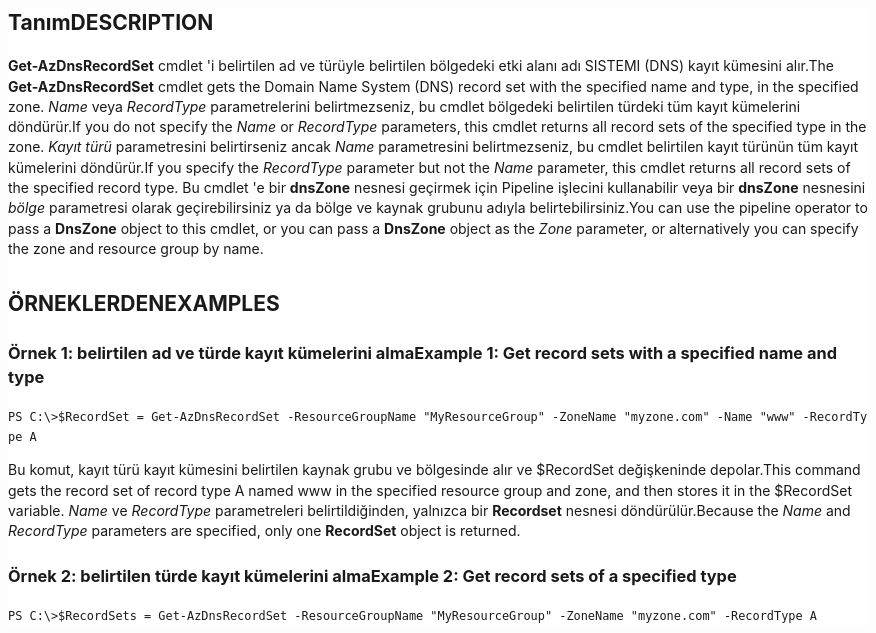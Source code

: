 ## <span data-ttu-id="7798a-107">Tanım</span><span class="sxs-lookup"><span data-stu-id="7798a-107">DESCRIPTION</span></span>
<span data-ttu-id="7798a-108">**Get-AzDnsRecordSet** cmdlet 'i belirtilen ad ve türüyle belirtilen bölgedeki etki alanı adı SISTEMI (DNS) kayıt kümesini alır.</span><span class="sxs-lookup"><span data-stu-id="7798a-108">The **Get-AzDnsRecordSet** cmdlet gets the Domain Name System (DNS) record set with the specified name and type, in the specified zone.</span></span>
<span data-ttu-id="7798a-109">*Name* veya *RecordType* parametrelerini belirtmezseniz, bu cmdlet bölgedeki belirtilen türdeki tüm kayıt kümelerini döndürür.</span><span class="sxs-lookup"><span data-stu-id="7798a-109">If you do not specify the *Name* or *RecordType* parameters, this cmdlet returns all record sets of the specified type in the zone.</span></span>
<span data-ttu-id="7798a-110">*Kayıt türü* parametresini belirtirseniz ancak *Name* parametresini belirtmezseniz, bu cmdlet belirtilen kayıt türünün tüm kayıt kümelerini döndürür.</span><span class="sxs-lookup"><span data-stu-id="7798a-110">If you specify the *RecordType* parameter but not the *Name* parameter, this cmdlet returns all record sets of the specified record type.</span></span>
<span data-ttu-id="7798a-111">Bu cmdlet 'e bir **dnsZone** nesnesi geçirmek için Pipeline işlecini kullanabilir veya bir **dnsZone** nesnesini *bölge* parametresi olarak geçirebilirsiniz ya da bölge ve kaynak grubunu adıyla belirtebilirsiniz.</span><span class="sxs-lookup"><span data-stu-id="7798a-111">You can use the pipeline operator to pass a **DnsZone** object to this cmdlet, or you can pass a **DnsZone** object as the *Zone* parameter, or alternatively you can specify the zone and resource group by name.</span></span>

## <span data-ttu-id="7798a-112">ÖRNEKLERDEN</span><span class="sxs-lookup"><span data-stu-id="7798a-112">EXAMPLES</span></span>

### <span data-ttu-id="7798a-113">Örnek 1: belirtilen ad ve türde kayıt kümelerini alma</span><span class="sxs-lookup"><span data-stu-id="7798a-113">Example 1: Get record sets with a specified name and type</span></span>
```
PS C:\>$RecordSet = Get-AzDnsRecordSet -ResourceGroupName "MyResourceGroup" -ZoneName "myzone.com" -Name "www" -RecordType A
```

<span data-ttu-id="7798a-114">Bu komut, kayıt türü kayıt kümesini belirtilen kaynak grubu ve bölgesinde alır ve $RecordSet değişkeninde depolar.</span><span class="sxs-lookup"><span data-stu-id="7798a-114">This command gets the record set of record type A named www in the specified resource group and zone, and then stores it in the $RecordSet variable.</span></span>
<span data-ttu-id="7798a-115">*Name* ve *RecordType* parametreleri belirtildiğinden, yalnızca bir **Recordset** nesnesi döndürülür.</span><span class="sxs-lookup"><span data-stu-id="7798a-115">Because the *Name* and *RecordType* parameters are specified, only one **RecordSet** object is returned.</span></span>

### <span data-ttu-id="7798a-116">Örnek 2: belirtilen türde kayıt kümelerini alma</span><span class="sxs-lookup"><span data-stu-id="7798a-116">Example 2: Get record sets of a specified type</span></span>
```
PS C:\>$RecordSets = Get-AzDnsRecordSet -ResourceGroupName "MyResourceGroup" -ZoneName "myzone.com" -RecordType A
```
